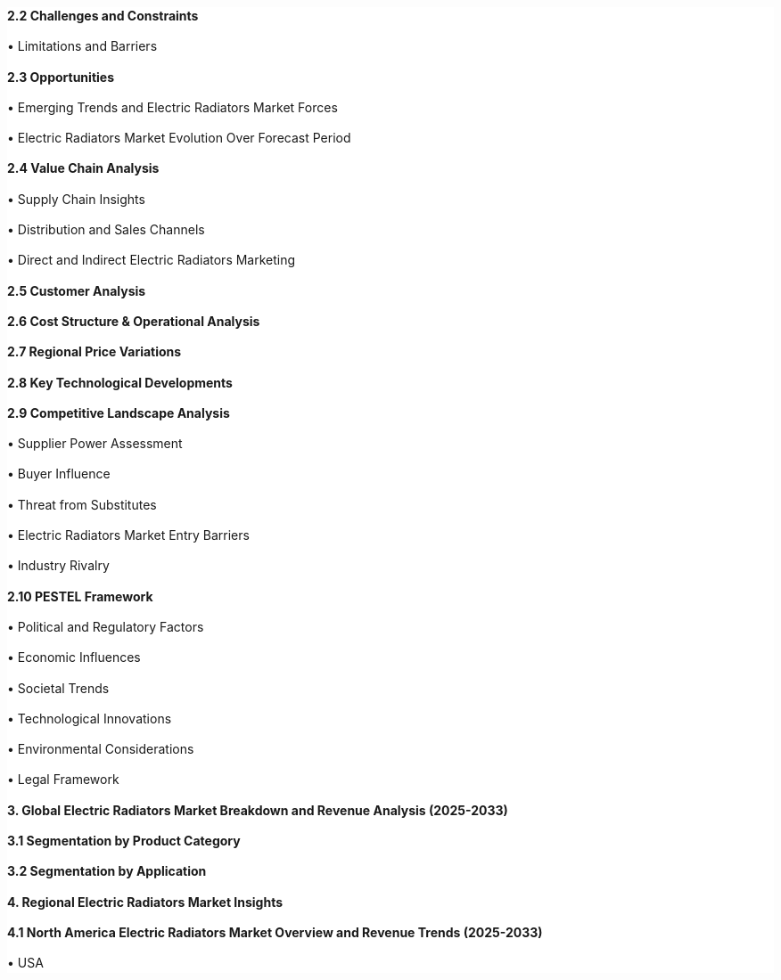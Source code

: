 <strong>2.2 Challenges and Constraints</strong>

• Limitations and Barriers

<strong>2.3 Opportunities</strong>

• Emerging Trends and Electric Radiators Market Forces

• Electric Radiators Market Evolution Over Forecast Period

<strong>2.4 Value Chain Analysis</strong>

• Supply Chain Insights

• Distribution and Sales Channels

• Direct and Indirect Electric Radiators Marketing

<strong>2.5 Customer Analysis</strong>

<strong>2.6 Cost Structure & Operational Analysis</strong>

<strong>2.7 Regional Price Variations</strong>

<strong>2.8 Key Technological Developments</strong>

<strong>2.9 Competitive Landscape Analysis</strong>

• Supplier Power Assessment

• Buyer Influence

• Threat from Substitutes

• Electric Radiators Market Entry Barriers

• Industry Rivalry

<strong>2.10 PESTEL Framework</strong>

• Political and Regulatory Factors

• Economic Influences

• Societal Trends

• Technological Innovations

• Environmental Considerations

• Legal Framework

<strong>3. Global Electric Radiators Market Breakdown and Revenue Analysis (2025-2033)</strong>

<strong>3.1 Segmentation by Product Category</strong>

<strong>3.2 Segmentation by Application</strong>

<strong>4. Regional Electric Radiators Market Insights</strong>

<strong>4.1 North America Electric Radiators Market Overview and Revenue Trends (2025-2033)</strong>

• USA
